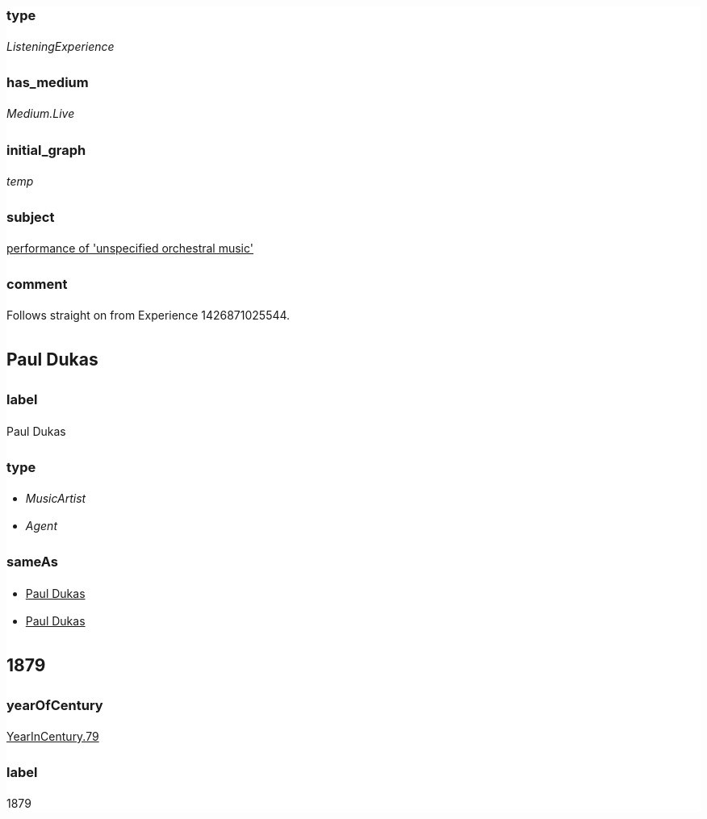 ### type


*ListeningExperience*

### has_medium


*Medium.Live*

### initial_graph


*temp*

### subject


[performance of 'unspecified orchestral music'](#performance-of-'unspecified-orchestral-music')

### comment


Follows straight on from Experience 1426871025544.

## Paul Dukas

### label


Paul Dukas

### type

 - *MusicArtist*

 - *Agent*

### sameAs

 - [Paul Dukas](#Paul-Dukas)

 - [Paul Dukas](#Paul-Dukas)

## 1879

### yearOfCentury


[YearInCentury.79](#YearInCentury.79)

### label


1879
